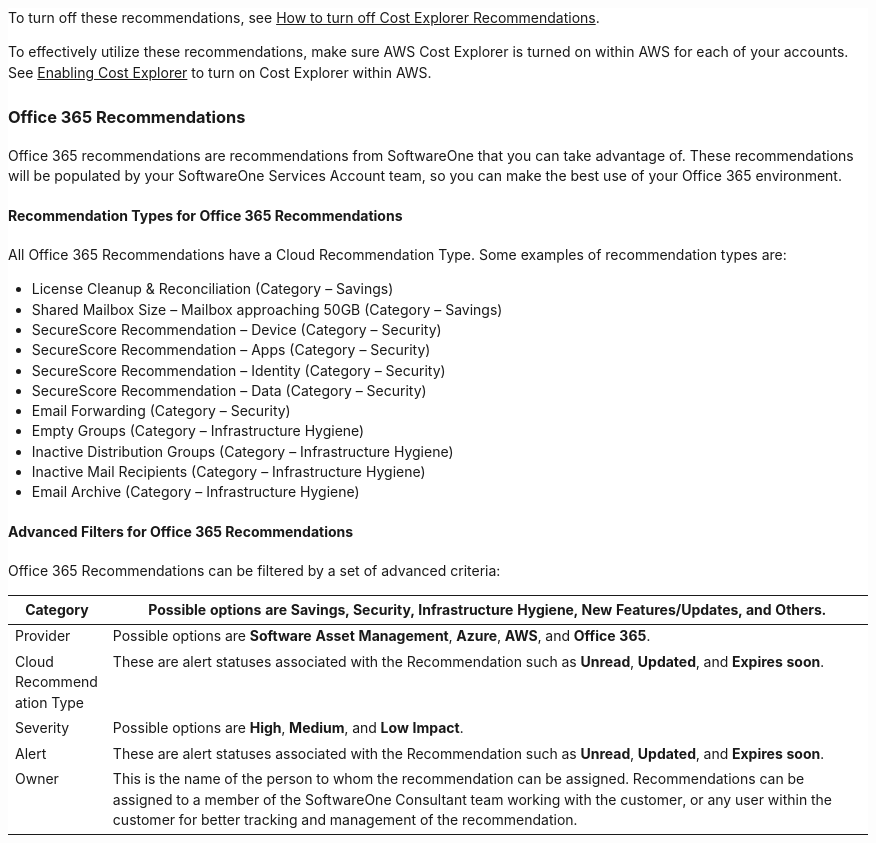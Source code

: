 To turn off these recommendations, see [How to turn off Cost Explorer Recommendations](../../help-and-support/frequently-asked-questions/how-to-turn-off-the-cost-explorer-recommendations.md).

To effectively utilize these recommendations, make sure AWS Cost Explorer is turned on within AWS for each of your accounts. See [Enabling Cost Explorer](https://docs.aws.amazon.com/awsaccountbilling/latest/aboutv2/ce-enable.html) to turn on Cost Explorer within AWS.

### Office 365 Recommendations <a href="#office-365-recommendations" id="office-365-recommendations"></a>

Office 365 recommendations are recommendations from SoftwareOne that you can take advantage of. These recommendations will be populated by your SoftwareOne Services Account team, so you can make the best use of your Office 365 environment.

#### Recommendation Types for Office 365 Recommendations <a href="#recommendation-types-for-office-365-recommendations" id="recommendation-types-for-office-365-recommendations"></a>

All Office 365 Recommendations have a Cloud Recommendation Type. Some examples of recommendation types are:

* License Cleanup & Reconciliation (Category – Savings)
* Shared Mailbox Size – Mailbox approaching 50GB (Category – Savings)
* SecureScore Recommendation – Device (Category – Security)
* SecureScore Recommendation – Apps (Category – Security)
* SecureScore Recommendation – Identity (Category – Security)
* SecureScore Recommendation – Data (Category – Security)
* Email Forwarding (Category – Security)
* Empty Groups (Category – Infrastructure Hygiene)
* Inactive Distribution Groups (Category – Infrastructure Hygiene)
* Inactive Mail Recipients (Category – Infrastructure Hygiene)
* Email Archive (Category – Infrastructure Hygiene)

#### Advanced Filters for Office 365 Recommendations <a href="#advanced-filters-for-office-365-recommendations" id="advanced-filters-for-office-365-recommendations"></a>

Office 365 Recommendations can be filtered by a set of advanced criteria:

| Category                  | Possible options are **Savings**, **Security**, Infrastructure Hygiene, New Features/Updates, and **Others**.                                                                                                                                                                  |
| ------------------------- | ------------------------------------------------------------------------------------------------------------------------------------------------------------------------------------------------------------------------------------------------------------------------------ |
| Provider                  | Possible options are **Software Asset Management**, **Azure**, **AWS**, and **Office 365**.                                                                                                                                                                                    |
| Cloud Recommendation Type | These are alert statuses associated with the Recommendation such as **Unread**, **Updated**, and **Expires soon**.                                                                                                                                                             |
| Severity                  | Possible options are **High**, **Medium**, and **Low Impact**.                                                                                                                                                                                                                 |
| Alert                     | These are alert statuses associated with the Recommendation such as **Unread**, **Updated**, and **Expires soon**.                                                                                                                                                             |
| Owner                     | This is the name of the person to whom the recommendation can be assigned. Recommendations can be assigned to a member of the SoftwareOne Consultant team working with the customer, or any user within the customer for better tracking and management of the recommendation. |
